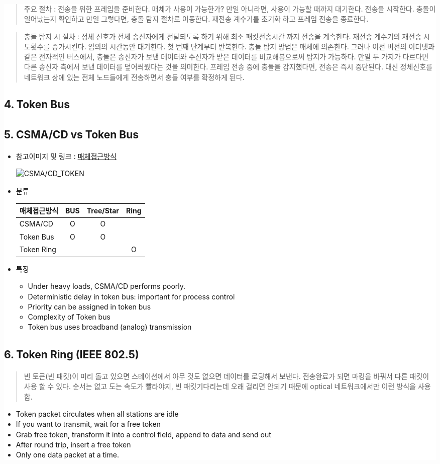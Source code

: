 > 주요 절차 :
전송을 위한 프레임을 준비한다.
매체가 사용이 가능한가? 만일 아니라면, 사용이 가능할 때까지 대기한다.
전송을 시작한다.
충돌이 일어났는지 확인하고 만일 그렇다면, 충돌 탐지 절차로 이동한다.
재전송 계수기를 초기화 하고 프레임 전송을 종료한다.

> 충돌 탐지 시 절차 :
정체 신호가 전체 송신자에게 전달되도록 하기 위해 최소 패킷전송시간 까지 전송을 계속한다.
재전송 계수기의 재전송 시도횟수를 증가시킨다.
임의의 시간동안 대기한다.
첫 번째 단계부터 반복한다.
충돌 탐지 방법은 매체에 의존한다. 그러나 이전 버전의 이더넷과 같은 전자적인 버스에서, 충돌은 송신자가 보낸 데이터와 수신자가 받은 데이터를 비교해봄으로써 탐지가 가능하다. 만일 두 가지가 다르다면 다른 송신자 측에서 보낸 데이터를 덮어씌웠다는 것을 의미한다. 프레임 전송 중에 충돌을 감지했다면, 전송은 즉시 중단된다. 대신 정체신호를 네트워크 상에 있는 전체 노드들에게 전송하면서 충돌 여부를 확정하게 된다.

## 4. Token Bus

## 5. CSMA/CD vs Token Bus  

- 참고이미지 및 링크 : [매체접근방식](http://blog.naver.com/PostView.nhn?blogId=stop2y&logNo=100209824948&parentCategoryNo=&categoryNo=40&viewDate=&isShowPopularPosts=false&from=postView)

    ![CSMA/CD_TOKEN](https://user-images.githubusercontent.com/64456846/83989931-efaa9d00-a982-11ea-90c7-9208108f2512.png)

- 분류 

    |매체접근방식| BUS | Tree/Star | Ring|
    |---|:---:|:---:|:---:|
    |CSMA/CD|O|O||
    |Token Bus|O|O||
    |Token Ring|||O|  

- 특징
    - Under heavy loads, CSMA/CD performs poorly.​
    - Deterministic delay in token bus: important for process control​
    - Priority can be assigned in token bus​
    - Complexity of Token bus​
    - Token bus uses broadband (analog) transmission​


## 6. Token Ring (IEEE 802.5) ​  
> 빈 토큰(빈 패킷)이 미리 돌고 있으면 스테이션에서 아무 것도 없으면 데이터를 로딩해서 보낸다. 전송완료가 되면 마킹을 바꿔서 다른 패킷이 사용 할 수 있다. 순서는 없고 도는 속도가 빨라야지, 빈 패킷기다리는데 오래 걸리면 안되기 때문에 optical 네트워크에서만 이런 방식을 사용함.  

- Token packet circulates when all stations are idle​
- If you want to transmit, wait for a free token​
- Grab free token, transform it into a control field, append to data and send out​
- After round trip, insert a free token​
- Only one data packet at a time.​

